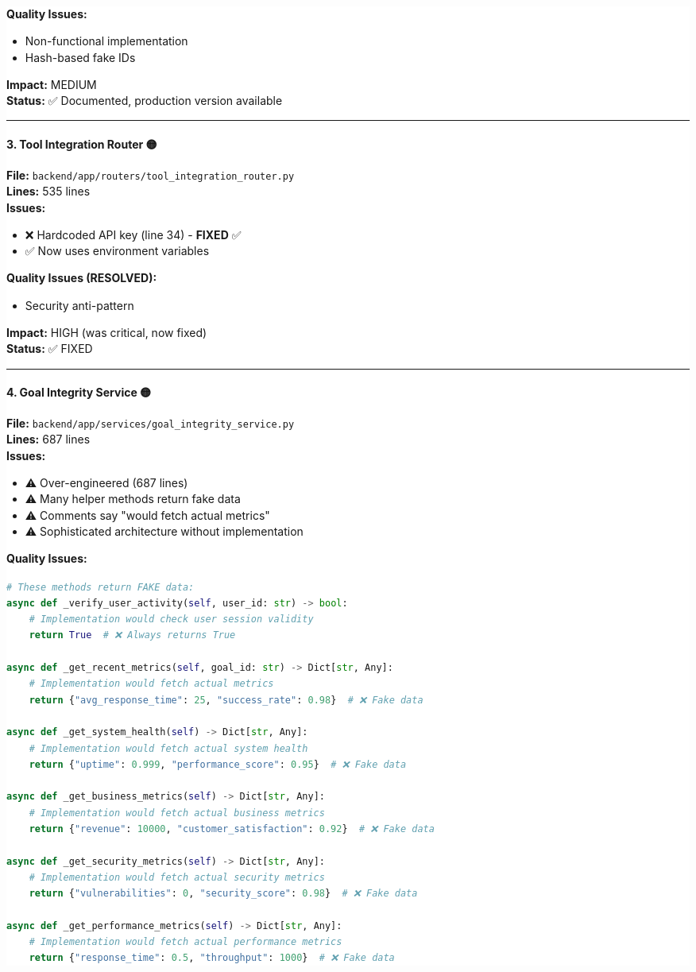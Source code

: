 **Quality Issues:**
- Non-functional implementation
- Hash-based fake IDs

**Impact:** MEDIUM  
**Status:** ✅ Documented, production version available

---

#### 3. **Tool Integration Router** 🟡
**File:** `backend/app/routers/tool_integration_router.py`  
**Lines:** 535 lines  
**Issues:**
- ❌ Hardcoded API key (line 34) - **FIXED** ✅
- ✅ Now uses environment variables

**Quality Issues (RESOLVED):**
- Security anti-pattern

**Impact:** HIGH (was critical, now fixed)  
**Status:** ✅ FIXED

---

#### 4. **Goal Integrity Service** 🟡
**File:** `backend/app/services/goal_integrity_service.py`  
**Lines:** 687 lines  
**Issues:**
- ⚠️ Over-engineered (687 lines)
- ⚠️ Many helper methods return fake data
- ⚠️ Comments say "would fetch actual metrics"
- ⚠️ Sophisticated architecture without implementation

**Quality Issues:**
```python
# These methods return FAKE data:
async def _verify_user_activity(self, user_id: str) -> bool:
    # Implementation would check user session validity
    return True  # ❌ Always returns True

async def _get_recent_metrics(self, goal_id: str) -> Dict[str, Any]:
    # Implementation would fetch actual metrics
    return {"avg_response_time": 25, "success_rate": 0.98}  # ❌ Fake data

async def _get_system_health(self) -> Dict[str, Any]:
    # Implementation would fetch actual system health
    return {"uptime": 0.999, "performance_score": 0.95}  # ❌ Fake data

async def _get_business_metrics(self) -> Dict[str, Any]:
    # Implementation would fetch actual business metrics
    return {"revenue": 10000, "customer_satisfaction": 0.92}  # ❌ Fake data

async def _get_security_metrics(self) -> Dict[str, Any]:
    # Implementation would fetch actual security metrics
    return {"vulnerabilities": 0, "security_score": 0.98}  # ❌ Fake data

async def _get_performance_metrics(self) -> Dict[str, Any]:
    # Implementation would fetch actual performance metrics
    return {"response_time": 0.5, "throughput": 1000}  # ❌ Fake data
```
